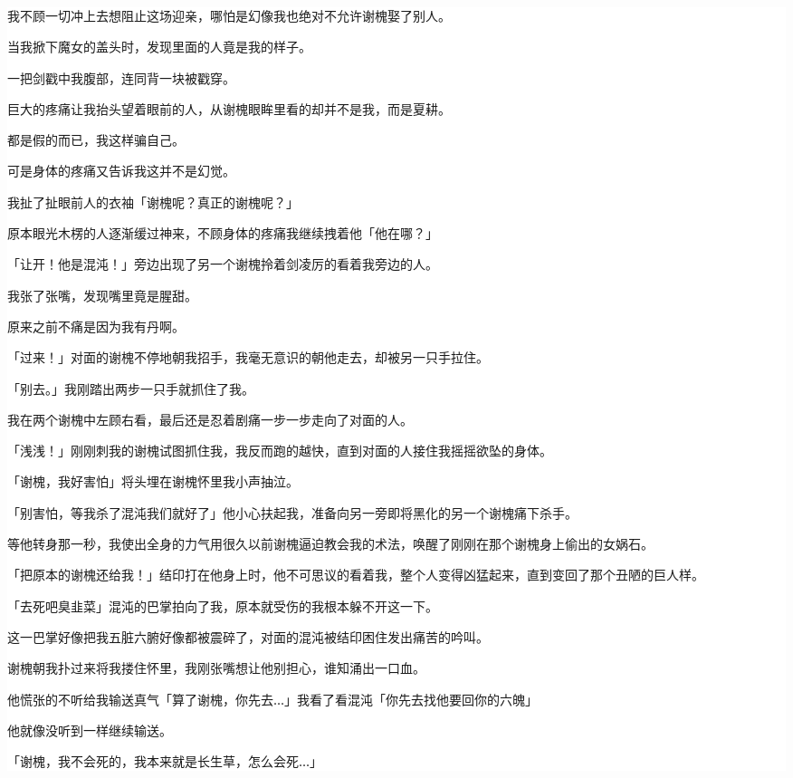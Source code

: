 我不顾一切冲上去想阻止这场迎亲，哪怕是幻像我也绝对不允许谢槐娶了别人。


当我掀下魔女的盖头时，发现里面的人竟是我的样子。


一把剑戳中我腹部，连同背一块被戳穿。


巨大的疼痛让我抬头望着眼前的人，从谢槐眼眸里看的却并不是我，而是夏耕。


都是假的而已，我这样骗自己。


可是身体的疼痛又告诉我这并不是幻觉。


我扯了扯眼前人的衣袖「谢槐呢？真正的谢槐呢？」


原本眼光木楞的人逐渐缓过神来，不顾身体的疼痛我继续拽着他「他在哪？」


「让开！他是混沌！」旁边出现了另一个谢槐拎着剑凌厉的看着我旁边的人。


我张了张嘴，发现嘴里竟是腥甜。


原来之前不痛是因为我有丹啊。


「过来！」对面的谢槐不停地朝我招手，我毫无意识的朝他走去，却被另一只手拉住。


「别去。」我刚踏出两步一只手就抓住了我。


我在两个谢槐中左顾右看，最后还是忍着剧痛一步一步走向了对面的人。


「浅浅！」刚刚刺我的谢槐试图抓住我，我反而跑的越快，直到对面的人接住我摇摇欲坠的身体。


「谢槐，我好害怕」将头埋在谢槐怀里我小声抽泣。


「别害怕，等我杀了混沌我们就好了」他小心扶起我，准备向另一旁即将黑化的另一个谢槐痛下杀手。


等他转身那一秒，我使出全身的力气用很久以前谢槐逼迫教会我的术法，唤醒了刚刚在那个谢槐身上偷出的女娲石。


「把原本的谢槐还给我！」结印打在他身上时，他不可思议的看着我，整个人变得凶猛起来，直到变回了那个丑陋的巨人样。


「去死吧臭韭菜」混沌的巴掌拍向了我，原本就受伤的我根本躲不开这一下。


这一巴掌好像把我五脏六腑好像都被震碎了，对面的混沌被结印困住发出痛苦的吟叫。


谢槐朝我扑过来将我搂住怀里，我刚张嘴想让他别担心，谁知涌出一口血。


他慌张的不听给我输送真气「算了谢槐，你先去...」我看了看混沌「你先去找他要回你的六魄」


他就像没听到一样继续输送。


「谢槐，我不会死的，我本来就是长生草，怎么会死...」
